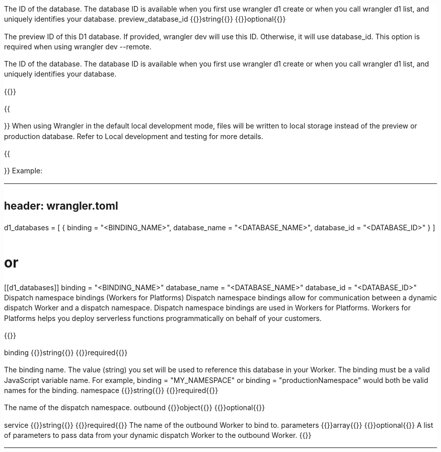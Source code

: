 The ID of the database. The database ID is available when you first use wrangler d1 create or when you call wrangler d1 list, and uniquely identifies your database.
preview_database_id {{}}string{{}} {{}}optional{{}}

The preview ID of this D1 database. If provided, wrangler dev will use this ID. Otherwise, it will use database_id. This option is required when using wrangler dev --remote.

The ID of the database. The database ID is available when you first use wrangler d1 create or when you call wrangler d1 list, and uniquely identifies your database.

{{}}

{{

}}
When using Wrangler in the default local development mode, files will be written to local storage instead of the preview or production database. Refer to Local development and testing for more details.

{{

}}
Example:

---
header: wrangler.toml
---
d1_databases = [
  { binding = "<BINDING_NAME>", database_name = "<DATABASE_NAME>", database_id = "<DATABASE_ID>" }
]

# or

[[d1_databases]]
binding = "<BINDING_NAME>"
database_name = "<DATABASE_NAME>"
database_id = "<DATABASE_ID>"
Dispatch namespace bindings (Workers for Platforms)
Dispatch namespace bindings allow for communication between a dynamic dispatch Worker and a dispatch namespace. Dispatch namespace bindings are used in Workers for Platforms. Workers for Platforms helps you deploy serverless functions programmatically on behalf of your customers.

{{}}

binding {{}}string{{}} {{}}required{{}}

The binding name. The value (string) you set will be used to reference this database in your Worker. The binding must be a valid JavaScript variable name. For example, binding = "MY_NAMESPACE" or binding = "productionNamespace" would both be valid names for the binding.
namespace {{}}string{{}} {{}}required{{}}

The name of the dispatch namespace.
outbound {{}}object{{}} {{}}optional{{}}

service {{}}string{{}} {{}}required{{}} The name of the outbound Worker to bind to.
parameters {{}}array{{}} {{}}optional{{}} A list of parameters to pass data from your dynamic dispatch Worker to the outbound Worker.
{{}}

---